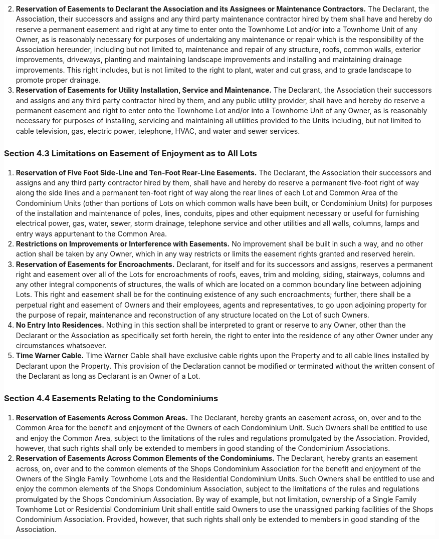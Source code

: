 2. **Reservation of Easements to Declarant the Association and its Assignees or Maintenance Contractors.** The Declarant, the Association, their successors and assigns and any third party maintenance contractor hired by them shall have and hereby do reserve a permanent easement and right at any time to enter onto the Townhome Lot and/or into a Townhome Unit of any Owner, as is reasonably necessary for purposes of undertaking any maintenance or repair which is the responsibility of the Association hereunder, including but not limited to, maintenance and repair of any structure, roofs, common walls, exterior improvements, driveways, planting and maintaining landscape improvements and installing and maintaining drainage improvements. This right includes, but is not limited to the right to plant, water and cut grass, and to grade landscape to promote proper drainage.
3. **Reservation of Easements for Utility Installation, Service and Maintenance.** The Declarant, the Association their successors and assigns and any third party contractor hired by them, and any public utility provider, shall have and hereby do reserve a permanent easement and right to enter onto the Townhome Lot and/or into a Townhome Unit of any Owner, as is reasonably necessary for purposes of installing, servicing and maintaining all utilities provided to the Units including, but not limited to cable television, gas, electric power, telephone, HVAC, and water and sewer services.

### Section 4.3 Limitations on Easement of Enjoyment as to All Lots

1. **Reservation of Five Foot Side-Line and Ten-Foot Rear-Line Easements.** The Declarant, the Association their successors and assigns and any third party contractor hired by them, shall have and hereby do reserve a permanent five-foot right of way along the side lines and a permanent ten-foot right of way along the rear lines of each Lot and Common Area of the Condominium Units (other than portions of Lots on which common walls have been built, or Condominium Units) for purposes of the installation and maintenance of poles, lines, conduits, pipes and other equipment necessary or useful for furnishing electrical power, gas, water, sewer, storm drainage, telephone service and other utilities and all walls, columns, lamps and entry ways appurtenant to the Common Area.
2. **Restrictions on Improvements or Interference with Easements.** No improvement shall be built in such a way, and no other action shall be taken by any Owner, which in any way restricts or limits the easement rights granted and reserved herein.
3. **Reservation of Easements for Encroachments.** Declarant, for itself and for its successors and assigns, reserves a permanent right and easement over all of the Lots for encroachments of roofs, eaves, trim and molding, siding, stairways, columns and any other integral components of structures, the walls of which are located on a common boundary line between adjoining Lots. This right and easement shall be for the continuing existence of any such encroachments; further, there shall be a perpetual right and easement of Owners and their employees, agents and representatives, to go upon adjoining property for the purpose of repair, maintenance and reconstruction of any structure located on the Lot of such Owners.
4. **No Entry Into Residences.** Nothing in this section shall be interpreted to grant or reserve to any Owner, other than the Declarant or the Association as specifically set forth herein, the right to enter into the residence of any other Owner under any circumstances whatsoever.
5. **Time Warner Cable.** Time Warner Cable shall have exclusive cable rights upon the Property and to all cable lines installed by Declarant upon the Property. This provision of the Declaration cannot be modified or terminated without the written consent of the Declarant as long as Declarant is an Owner of a Lot.

### Section 4.4 Easements Relating to the Condominiums

1. **Reservation of Easements Across Common Areas.** The Declarant, hereby grants an easement across, on, over and to the Common Area for the benefit and enjoyment of the Owners of each Condominium Unit. Such Owners shall be entitled to use and enjoy the Common Area, subject to the limitations of the rules and regulations promulgated by the Association. Provided, however, that such rights shall only be extended to members in good standing of the Condominium Associations.
2. **Reservation of Easements Across Common Elements of the Condominiums.** The Declarant, hereby grants an easement across, on, over and to the common elements of the Shops Condominium Association for the benefit and enjoyment of the Owners of the Single Family Townhome Lots and the Residential Condominium Units. Such Owners shall be entitled to use and enjoy the common elements of the Shops Condominium Association, subject to the limitations of the rules and regulations promulgated by the Shops Condominium Association. By way of example, but not limitation, ownership of a Single Family Townhome Lot or Residential Condominium Unit shall entitle said Owners to use the unassigned parking facilities of the Shops Condominium Association. Provided, however, that such rights shall only be extended to members in good standing of the Association.
